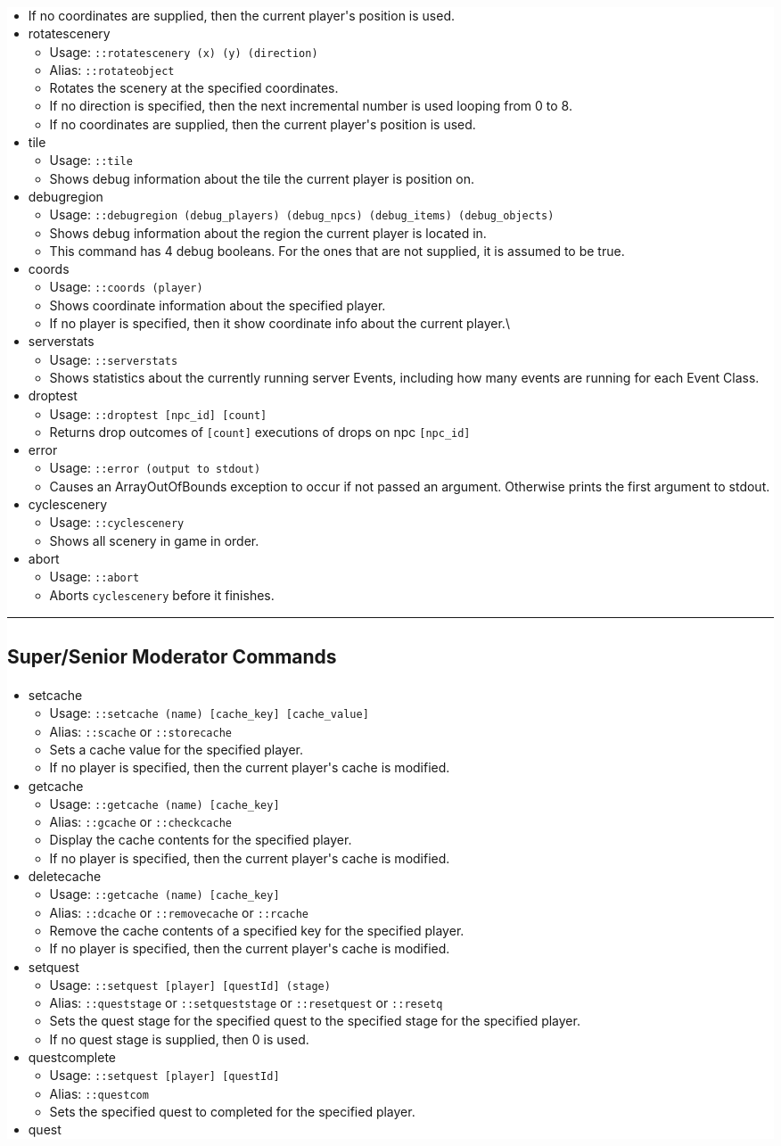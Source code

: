   - If no coordinates are supplied, then the current player's position is used.
- rotatescenery
  - Usage: `::rotatescenery (x) (y) (direction)`
  - Alias: `::rotateobject`
  - Rotates the scenery at the specified coordinates.
  - If no direction is specified, then the next incremental number is used looping from 0 to 8.
  - If no coordinates are supplied, then the current player's position is used.
- tile
  - Usage: `::tile`
  - Shows debug information about the tile the current player is position on.
- debugregion
  - Usage: `::debugregion (debug_players) (debug_npcs) (debug_items) (debug_objects)`
  - Shows debug information about the region the current player is located in.
  - This command has 4 debug booleans. For the ones that are not supplied, it is assumed to be true.
- coords
  - Usage: `::coords (player)`
  - Shows coordinate information about the specified player.
  - If no player is specified, then it show coordinate info about the current player.\
- serverstats
  - Usage: `::serverstats`
  - Shows statistics about the currently running server Events, including how many events are running for each Event Class.
- droptest
  - Usage: `::droptest [npc_id] [count]`
  - Returns drop outcomes of `[count]` executions of drops on npc `[npc_id]`
- error
  - Usage: `::error (output to stdout)`
  - Causes an ArrayOutOfBounds exception to occur if not passed an argument. Otherwise prints the first argument to stdout.
- cyclescenery
  - Usage: `::cyclescenery`
  - Shows all scenery in game in order.
- abort
  - Usage: `::abort`
  - Aborts `cyclescenery` before it finishes.
------------------------
Super/Senior Moderator Commands
------------------------
- setcache
  - Usage: `::setcache (name) [cache_key] [cache_value]`
  - Alias: `::scache` or `::storecache`
  - Sets a cache value for the specified player.
  - If no player is specified, then the current player's cache is modified.
- getcache
  - Usage: `::getcache (name) [cache_key]`
  - Alias: `::gcache` or `::checkcache`
  - Display the cache contents for the specified player.
  - If no player is specified, then the current player's cache is modified.
- deletecache
  - Usage: `::getcache (name) [cache_key]`
  - Alias: `::dcache` or `::removecache` or `::rcache`
  - Remove the cache contents of a specified key for the specified player.
  - If no player is specified, then the current player's cache is modified.
- setquest
  - Usage: `::setquest [player] [questId] (stage)`
  - Alias: `::queststage` or `::setqueststage` or `::resetquest` or `::resetq`
  - Sets the quest stage for the specified quest to the specified stage for the specified player.
  - If no quest stage is supplied, then 0 is used.
- questcomplete
  - Usage: `::setquest [player] [questId]`
  - Alias: `::questcom`
  - Sets the specified quest to completed for the specified player.
- quest